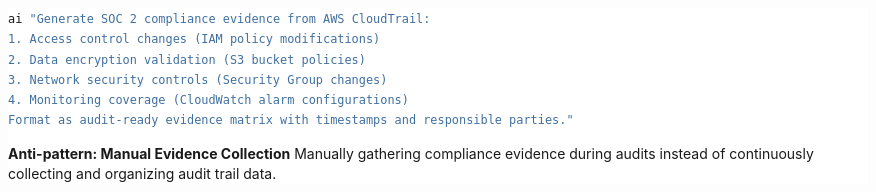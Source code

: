 ```bash
ai "Generate SOC 2 compliance evidence from AWS CloudTrail:
1. Access control changes (IAM policy modifications)
2. Data encryption validation (S3 bucket policies)
3. Network security controls (Security Group changes)
4. Monitoring coverage (CloudWatch alarm configurations)
Format as audit-ready evidence matrix with timestamps and responsible parties."
```

**Anti-pattern: Manual Evidence Collection**
Manually gathering compliance evidence during audits instead of continuously collecting and organizing audit trail data.
